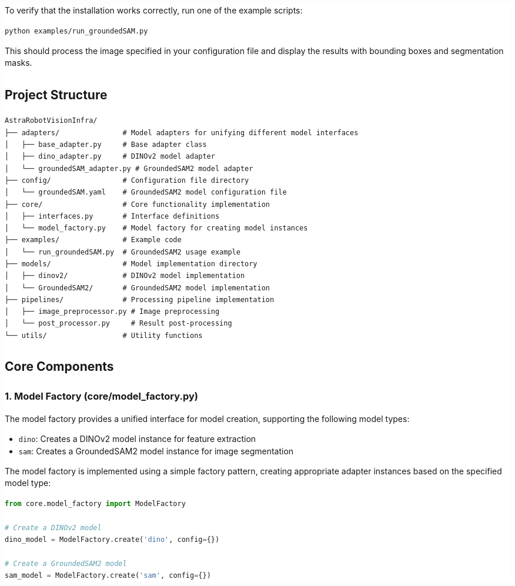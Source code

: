 To verify that the installation works correctly, run one of the example scripts:

```bash
python examples/run_groundedSAM.py
```

This should process the image specified in your configuration file and display the results with bounding boxes and segmentation masks.

## Project Structure
```
AstraRobotVisionInfra/
├── adapters/               # Model adapters for unifying different model interfaces
│   ├── base_adapter.py     # Base adapter class
│   ├── dino_adapter.py     # DINOv2 model adapter
│   └── groundedSAM_adapter.py # GroundedSAM2 model adapter
├── config/                 # Configuration file directory
│   └── groundedSAM.yaml    # GroundedSAM2 model configuration file
├── core/                   # Core functionality implementation
│   ├── interfaces.py       # Interface definitions
│   └── model_factory.py    # Model factory for creating model instances
├── examples/               # Example code
│   └── run_groundedSAM.py  # GroundedSAM2 usage example
├── models/                 # Model implementation directory
│   ├── dinov2/             # DINOv2 model implementation
│   └── GroundedSAM2/       # GroundedSAM2 model implementation
├── pipelines/              # Processing pipeline implementation
│   ├── image_preprocessor.py # Image preprocessing
│   └── post_processor.py     # Result post-processing
└── utils/                  # Utility functions
```

## Core Components

### 1. Model Factory (core/model_factory.py)
The model factory provides a unified interface for model creation, supporting the following model types:
- `dino`: Creates a DINOv2 model instance for feature extraction
- `sam`: Creates a GroundedSAM2 model instance for image segmentation

The model factory is implemented using a simple factory pattern, creating appropriate adapter instances based on the specified model type:

```python
from core.model_factory import ModelFactory

# Create a DINOv2 model
dino_model = ModelFactory.create('dino', config={})

# Create a GroundedSAM2 model
sam_model = ModelFactory.create('sam', config={})
```
